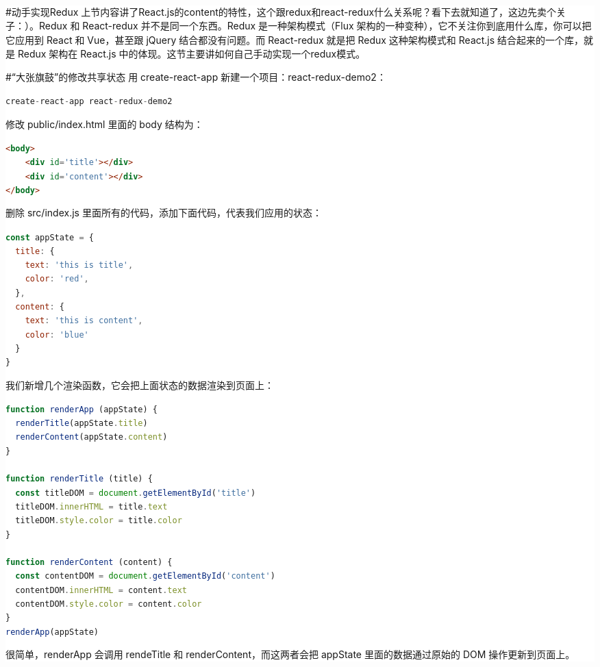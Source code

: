 #动手实现Redux
上节内容讲了React.js的content的特性，这个跟redux和react-redux什么关系呢？看下去就知道了，这边先卖个关子：）。Redux 和 React-redux 并不是同一个东西。Redux 是一种架构模式（Flux 架构的一种变种），它不关注你到底用什么库，你可以把它应用到 React 和 Vue，甚至跟 jQuery 结合都没有问题。而 React-redux 就是把 Redux 这种架构模式和 React.js 结合起来的一个库，就是 Redux 架构在 React.js 中的体现。这节主要讲如何自己手动实现一个redux模式。

#“大张旗鼓”的修改共享状态
用 create-react-app 新建一个项目：react-redux-demo2：
```jsx
create-react-app react-redux-demo2
```
修改 public/index.html 里面的 body 结构为：
```html
<body>
    <div id='title'></div>
    <div id='content'></div>
</body>
```
删除 src/index.js 里面所有的代码，添加下面代码，代表我们应用的状态：
```jsx
const appState = {
  title: {
    text: 'this is title',
    color: 'red',
  },
  content: {
    text: 'this is content',
    color: 'blue'
  }
}
```
我们新增几个渲染函数，它会把上面状态的数据渲染到页面上：
```jsx
function renderApp (appState) {
  renderTitle(appState.title)
  renderContent(appState.content)
}
 
function renderTitle (title) {
  const titleDOM = document.getElementById('title')
  titleDOM.innerHTML = title.text
  titleDOM.style.color = title.color
}
 
function renderContent (content) {
  const contentDOM = document.getElementById('content')
  contentDOM.innerHTML = content.text
  contentDOM.style.color = content.color
}
renderApp(appState)
```
很简单，renderApp 会调用 rendeTitle 和 renderContent，而这两者会把 appState 里面的数据通过原始的 DOM 操作更新到页面上。

  